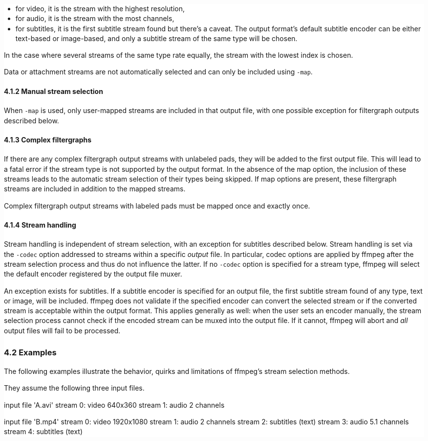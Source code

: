 *   for video, it is the stream with the highest resolution,
*   for audio, it is the stream with the most channels,
*   for subtitles, it is the first subtitle stream found but there’s a caveat. The output format’s default subtitle encoder can be either text-based or image-based, and only a subtitle stream of the same type will be chosen.

In the case where several streams of the same type rate equally, the stream with the lowest index is chosen.

Data or attachment streams are not automatically selected and can only be included using `-map`.

#### 4.1.2 Manual stream selection

When `-map` is used, only user-mapped streams are included in that output file, with one possible exception for filtergraph outputs described below.

#### 4.1.3 Complex filtergraphs

If there are any complex filtergraph output streams with unlabeled pads, they will be added to the first output file. This will lead to a fatal error if the stream type is not supported by the output format. In the absence of the map option, the inclusion of these streams leads to the automatic stream selection of their types being skipped. If map options are present, these filtergraph streams are included in addition to the mapped streams.

Complex filtergraph output streams with labeled pads must be mapped once and exactly once.

#### 4.1.4 Stream handling

Stream handling is independent of stream selection, with an exception for subtitles described below. Stream handling is set via the `-codec` option addressed to streams within a specific _output_ file. In particular, codec options are applied by ffmpeg after the stream selection process and thus do not influence the latter. If no `-codec` option is specified for a stream type, ffmpeg will select the default encoder registered by the output file muxer.

An exception exists for subtitles. If a subtitle encoder is specified for an output file, the first subtitle stream found of any type, text or image, will be included. ffmpeg does not validate if the specified encoder can convert the selected stream or if the converted stream is acceptable within the output format. This applies generally as well: when the user sets an encoder manually, the stream selection process cannot check if the encoded stream can be muxed into the output file. If it cannot, ffmpeg will abort and _all_ output files will fail to be processed.

### 4.2 Examples

The following examples illustrate the behavior, quirks and limitations of ffmpeg’s stream selection methods.

They assume the following three input files.

input file 'A.avi'
      stream 0: video 640x360
      stream 1: audio 2 channels

input file 'B.mp4'
      stream 0: video 1920x1080
      stream 1: audio 2 channels
      stream 2: subtitles (text)
      stream 3: audio 5.1 channels
      stream 4: subtitles (text)
